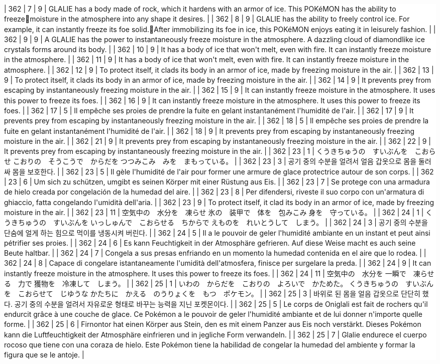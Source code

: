 |  362 |   7 |     9 |      GLALIE has a body made of rock, which it hardens with an armor of ice. This POKéMON has the ability to freezemoisture in the atmosphere into any shape it desires. |
|  362 |   8 |     9 |      GLALIE has the ability to freely control ice. For example, it can instantly freeze its foe solid.After immobilizing its foe in ice, this POKéMON enjoys eating it in leisurely fashion. |
|  362 |   9 |     9 |      A GLALIE has the power to instantaneously freeze moisture in the atmosphere. A dazzling cloud of diamondlike ice crystals forms around its body. |
|  362 |   10 |    9 |      It has a body of ice that won't melt, even with fire. It can instantly freeze moisture in the atmosphere. |
|  362 |   11 |    9 |      It has a body of ice that won't melt, even with fire. It can instantly freeze moisture in the atmosphere. |
|  362 |   12 |    9 |      To protect itself, it clads its body in an armor of ice, made by freezing moisture in the air. |
|  362 |   13 |    9 |      To protect itself, it clads its body in an armor of ice, made by freezing moisture in the air. |
|  362 |   14 |    9 |      It prevents prey from escaping by instantaneously freezing moisture in the air. |
|  362 |   15 |    9 |      It can instantly freeze moisture in the atmosphere. It uses this power to freeze its foes. |
|  362 |   16 |    9 |      It can instantly freeze moisture in the atmosphere. It uses this power to freeze its foes. |
|  362 |   17 |    5 |      Il empêche ses proies de prendre la fuite en gelant instantanément l'humidité de l'air. |
|  362 |   17 |    9 |      It prevents prey from escaping by instantaneously freezing moisture in the air. |
|  362 |   18 |    5 |      Il empêche ses proies de prendre la fuite en gelant instantanément l'humidité de l'air. |
|  362 |   18 |    9 |      It prevents prey from escaping by instantaneously freezing moisture in the air. |
|  362 |   21 |    9 |      It prevents prey from escaping by instantaneously freezing moisture in the air. |
|  362 |   22 |    9 |      It prevents prey from escaping by instantaneously freezing moisture in the air. |
|  362 |   23 |    1 |      くうきちゅうの　すいぶんを　こおらせ こおりの　そうこうで　からだを つつみこみ　みを　まもっている。 |
|  362 |   23 |    3 |      공기 중의 수분을 얼려서 얼음 갑옷으로 몸을 둘러싸 몸을 보호한다. |
|  362 |   23 |    5 |      Il gèle l'humidité de l'air pour former une armure de glace protectrice autour de son corps. |
|  362 |   23 |    6 |      Um sich zu schützen, umgibt es seinen Körper mit einer Rüstung aus Eis. |
|  362 |   23 |    7 |      Se protege con una armadura de hielo creada por congelación de la humedad del aire. |
|  362 |   23 |    8 |      Per difendersi, riveste il suo corpo con un'armatura di ghiaccio, fatta congelando l'umidità dell'aria. |
|  362 |   23 |    9 |      To protect itself, it clad its body in an armor of ice, made by freezing moisture in the air. |
|  362 |   23 |    11 |     空気中の　水分を　凍らせ 氷の　装甲で　体を　包みこみ 身を　守っている。 |
|  362 |   24 |    1 |      くうきちゅうの　すいぶんを いっしゅんで　こおらせる　ちからで えものを　れいとうして　しまう。 |
|  362 |   24 |    3 |      공기 중의 수분을 단숨에 얼게 하는 힘으로 먹이를 냉동시켜 버린다. |
|  362 |   24 |    5 |      Il a le pouvoir de geler l'humidité ambiante en un instant et peut ainsi pétrifier ses proies. |
|  362 |   24 |    6 |      Es kann Feuchtigkeit in der Atmosphäre gefrieren. Auf diese Weise macht es auch seine Beute haltbar. |
|  362 |   24 |    7 |      Congela a sus presas enfriando en un momento la humedad contenida en el aire que lo rodea. |
|  362 |   24 |    8 |      Capace di congelare istantaneamente l'umidità dell'atmosfera, finisce per surgelare la preda. |
|  362 |   24 |    9 |      It can instantly freeze moisture in the atmosphere. It uses this power to freeze its foes. |
|  362 |   24 |    11 |     空気中の　水分を 一瞬で　凍らせる　力で 獲物を　冷凍して　しまう。 |
|  362 |   25 |    1 |      いわの　からだを　こおりの　よろいで　かためた。 くうきちゅうの　すいぶんを　こおらせて　じゆうな かたちに　かえる　のうりょくを　もつ　ポケモン。 |
|  362 |   25 |    3 |      바위로 된 몸을 얼음 갑옷으로 단단히 했다. 공기 중의 수분을 얼려서 자유로운 형태로 바꾸는 능력을 지닌 포켓몬이다. |
|  362 |   25 |    5 |      Le corps de Oniglali est fait de rochers qu'il endurcit grâce à une couche de glace. Ce Pokémon a le pouvoir de geler l'humidité ambiante et de lui donner n'importe quelle forme. |
|  362 |   25 |    6 |      Firnontor hat einen Körper aus Stein, den es mit einem Panzer aus Eis noch verstärkt. Dieses Pokémon kann die Luftfeuchtigkeit der Atmosphäre einfrieren und in jegliche Form verwandeln. |
|  362 |   25 |    7 |      Glalie endurece el cuerpo rocoso que tiene con una coraza de hielo. Este Pokémon tiene la habilidad de congelar la humedad del ambiente y formar la figura que se le antoje. |